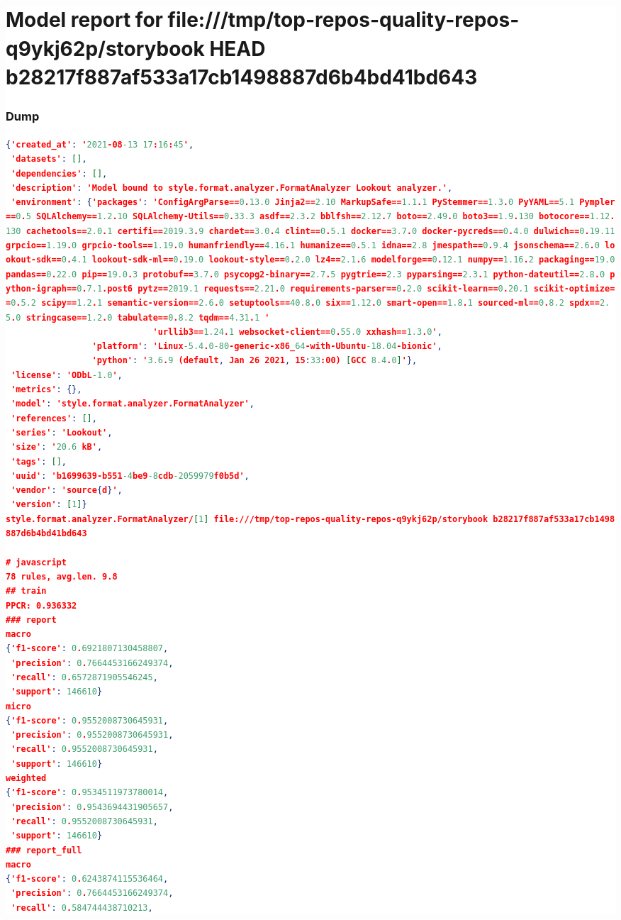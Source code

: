 # Model report for file:///tmp/top-repos-quality-repos-q9ykj62p/storybook HEAD b28217f887af533a17cb1498887d6b4bd41bd643

### Dump

```json
{'created_at': '2021-08-13 17:16:45',
 'datasets': [],
 'dependencies': [],
 'description': 'Model bound to style.format.analyzer.FormatAnalyzer Lookout analyzer.',
 'environment': {'packages': 'ConfigArgParse==0.13.0 Jinja2==2.10 MarkupSafe==1.1.1 PyStemmer==1.3.0 PyYAML==5.1 Pympler==0.5 SQLAlchemy==1.2.10 SQLAlchemy-Utils==0.33.3 asdf==2.3.2 bblfsh==2.12.7 boto==2.49.0 boto3==1.9.130 botocore==1.12.130 cachetools==2.0.1 certifi==2019.3.9 chardet==3.0.4 clint==0.5.1 docker==3.7.0 docker-pycreds==0.4.0 dulwich==0.19.11 grpcio==1.19.0 grpcio-tools==1.19.0 humanfriendly==4.16.1 humanize==0.5.1 idna==2.8 jmespath==0.9.4 jsonschema==2.6.0 lookout-sdk==0.4.1 lookout-sdk-ml==0.19.0 lookout-style==0.2.0 lz4==2.1.6 modelforge==0.12.1 numpy==1.16.2 packaging==19.0 pandas==0.22.0 pip==19.0.3 protobuf==3.7.0 psycopg2-binary==2.7.5 pygtrie==2.3 pyparsing==2.3.1 python-dateutil==2.8.0 python-igraph==0.7.1.post6 pytz==2019.1 requests==2.21.0 requirements-parser==0.2.0 scikit-learn==0.20.1 scikit-optimize==0.5.2 scipy==1.2.1 semantic-version==2.6.0 setuptools==40.8.0 six==1.12.0 smart-open==1.8.1 sourced-ml==0.8.2 spdx==2.5.0 stringcase==1.2.0 tabulate==0.8.2 tqdm==4.31.1 '
                             'urllib3==1.24.1 websocket-client==0.55.0 xxhash==1.3.0',
                 'platform': 'Linux-5.4.0-80-generic-x86_64-with-Ubuntu-18.04-bionic',
                 'python': '3.6.9 (default, Jan 26 2021, 15:33:00) [GCC 8.4.0]'},
 'license': 'ODbL-1.0',
 'metrics': {},
 'model': 'style.format.analyzer.FormatAnalyzer',
 'references': [],
 'series': 'Lookout',
 'size': '20.6 kB',
 'tags': [],
 'uuid': 'b1699639-b551-4be9-8cdb-2059979f0b5d',
 'vendor': 'source{d}',
 'version': [1]}
style.format.analyzer.FormatAnalyzer/[1] file:///tmp/top-repos-quality-repos-q9ykj62p/storybook b28217f887af533a17cb1498887d6b4bd41bd643

# javascript
78 rules, avg.len. 9.8
## train
PPCR: 0.936332
### report
macro
{'f1-score': 0.6921807130458807,
 'precision': 0.7664453166249374,
 'recall': 0.6572871905546245,
 'support': 146610}
micro
{'f1-score': 0.9552008730645931,
 'precision': 0.9552008730645931,
 'recall': 0.9552008730645931,
 'support': 146610}
weighted
{'f1-score': 0.9534511973780014,
 'precision': 0.9543694431905657,
 'recall': 0.9552008730645931,
 'support': 146610}
### report_full
macro
{'f1-score': 0.6243874115536464,
 'precision': 0.7664453166249374,
 'recall': 0.584744438710213,
```